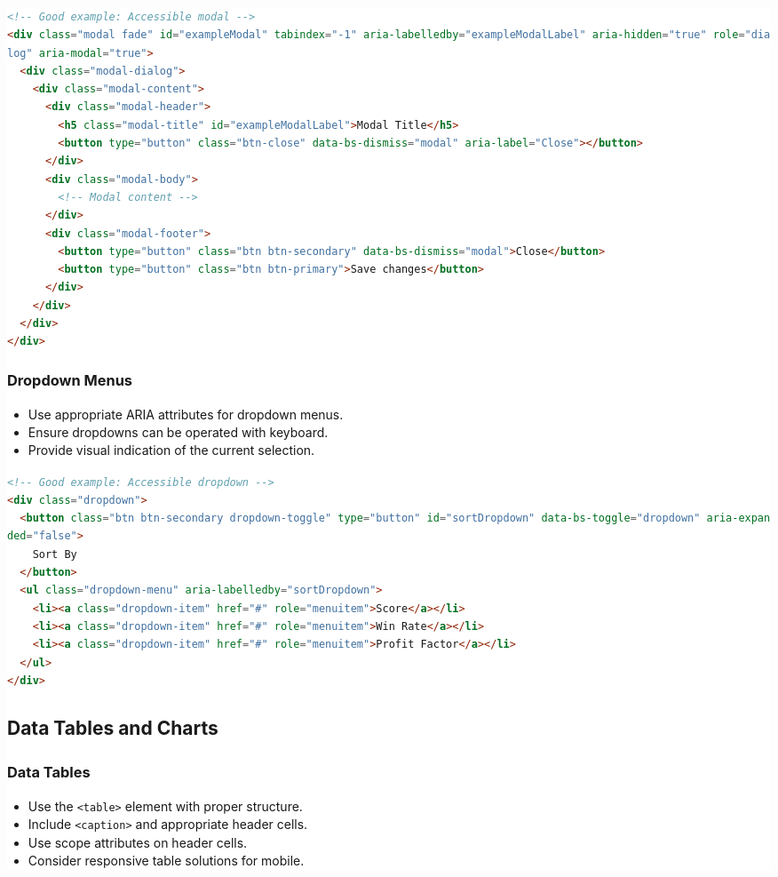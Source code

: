 ```html
<!-- Good example: Accessible modal -->
<div class="modal fade" id="exampleModal" tabindex="-1" aria-labelledby="exampleModalLabel" aria-hidden="true" role="dialog" aria-modal="true">
  <div class="modal-dialog">
    <div class="modal-content">
      <div class="modal-header">
        <h5 class="modal-title" id="exampleModalLabel">Modal Title</h5>
        <button type="button" class="btn-close" data-bs-dismiss="modal" aria-label="Close"></button>
      </div>
      <div class="modal-body">
        <!-- Modal content -->
      </div>
      <div class="modal-footer">
        <button type="button" class="btn btn-secondary" data-bs-dismiss="modal">Close</button>
        <button type="button" class="btn btn-primary">Save changes</button>
      </div>
    </div>
  </div>
</div>
```

### Dropdown Menus

- Use appropriate ARIA attributes for dropdown menus.
- Ensure dropdowns can be operated with keyboard.
- Provide visual indication of the current selection.

```html
<!-- Good example: Accessible dropdown -->
<div class="dropdown">
  <button class="btn btn-secondary dropdown-toggle" type="button" id="sortDropdown" data-bs-toggle="dropdown" aria-expanded="false">
    Sort By
  </button>
  <ul class="dropdown-menu" aria-labelledby="sortDropdown">
    <li><a class="dropdown-item" href="#" role="menuitem">Score</a></li>
    <li><a class="dropdown-item" href="#" role="menuitem">Win Rate</a></li>
    <li><a class="dropdown-item" href="#" role="menuitem">Profit Factor</a></li>
  </ul>
</div>
```

## Data Tables and Charts

### Data Tables

- Use the `<table>` element with proper structure.
- Include `<caption>` and appropriate header cells.
- Use scope attributes on header cells.
- Consider responsive table solutions for mobile.
